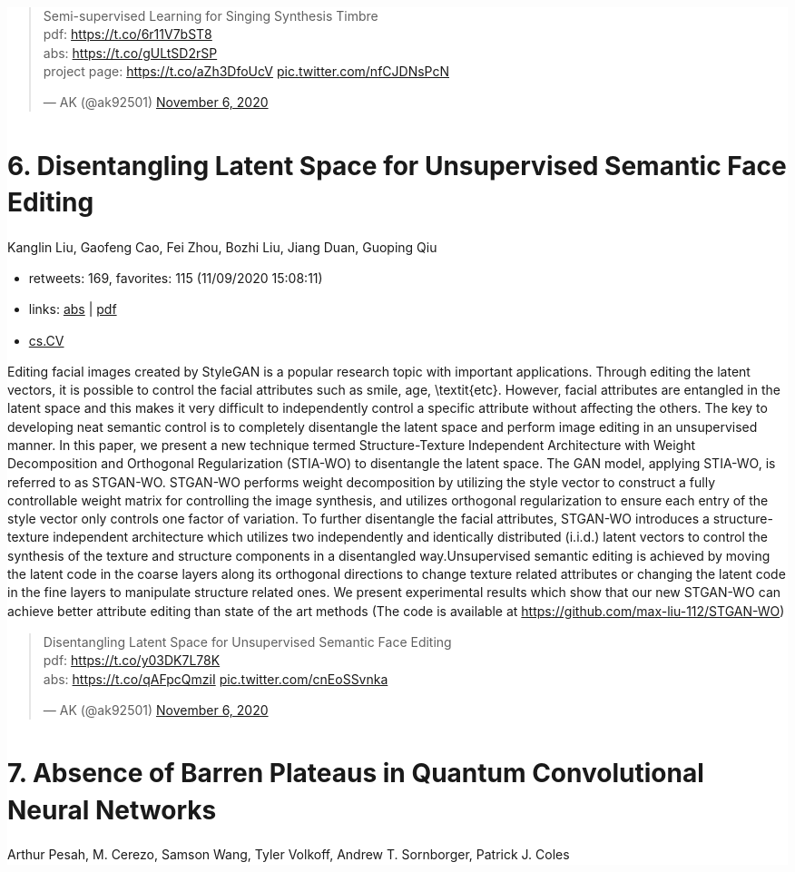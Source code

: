 <blockquote class="twitter-tweet"><p lang="en" dir="ltr">Semi-supervised Learning for Singing Synthesis Timbre<br>pdf: <a href="https://t.co/6r11V7bST8">https://t.co/6r11V7bST8</a><br>abs: <a href="https://t.co/gULtSD2rSP">https://t.co/gULtSD2rSP</a><br>project page: <a href="https://t.co/aZh3DfoUcV">https://t.co/aZh3DfoUcV</a> <a href="https://t.co/nfCJDNsPcN">pic.twitter.com/nfCJDNsPcN</a></p>&mdash; AK (@ak92501) <a href="https://twitter.com/ak92501/status/1324540469221666816?ref_src=twsrc%5Etfw">November 6, 2020</a></blockquote>
<script async src="https://platform.twitter.com/widgets.js" charset="utf-8"></script>




# 6. Disentangling Latent Space for Unsupervised Semantic Face Editing

Kanglin Liu, Gaofeng Cao, Fei Zhou, Bozhi Liu, Jiang Duan, Guoping Qiu

- retweets: 169, favorites: 115 (11/09/2020 15:08:11)

- links: [abs](https://arxiv.org/abs/2011.02638) | [pdf](https://arxiv.org/pdf/2011.02638)
- [cs.CV](https://arxiv.org/list/cs.CV/recent)

Editing facial images created by StyleGAN is a popular research topic with important applications. Through editing the latent vectors, it is possible to control the facial attributes such as smile, age, \textit{etc}. However, facial attributes are entangled in the latent space and this makes it very difficult to independently control a specific attribute without affecting the others. The key to developing neat semantic control is to completely disentangle the latent space and perform image editing in an unsupervised manner. In this paper, we present a new technique termed Structure-Texture Independent Architecture with Weight Decomposition and Orthogonal Regularization (STIA-WO) to disentangle the latent space. The GAN model, applying STIA-WO, is referred to as STGAN-WO. STGAN-WO performs weight decomposition by utilizing the style vector to construct a fully controllable weight matrix for controlling the image synthesis, and utilizes orthogonal regularization to ensure each entry of the style vector only controls one factor of variation. To further disentangle the facial attributes, STGAN-WO introduces a structure-texture independent architecture which utilizes two independently and identically distributed (i.i.d.) latent vectors to control the synthesis of the texture and structure components in a disentangled way.Unsupervised semantic editing is achieved by moving the latent code in the coarse layers along its orthogonal directions to change texture related attributes or changing the latent code in the fine layers to manipulate structure related ones. We present experimental results which show that our new STGAN-WO can achieve better attribute editing than state of the art methods (The code is available at https://github.com/max-liu-112/STGAN-WO)

<blockquote class="twitter-tweet"><p lang="en" dir="ltr">Disentangling Latent Space for Unsupervised Semantic Face Editing<br>pdf: <a href="https://t.co/y03DK7L78K">https://t.co/y03DK7L78K</a><br>abs: <a href="https://t.co/qAFpcQmziI">https://t.co/qAFpcQmziI</a> <a href="https://t.co/cnEoSSvnka">pic.twitter.com/cnEoSSvnka</a></p>&mdash; AK (@ak92501) <a href="https://twitter.com/ak92501/status/1324532387066368002?ref_src=twsrc%5Etfw">November 6, 2020</a></blockquote>
<script async src="https://platform.twitter.com/widgets.js" charset="utf-8"></script>




# 7. Absence of Barren Plateaus in Quantum Convolutional Neural Networks

Arthur Pesah, M. Cerezo, Samson Wang, Tyler Volkoff, Andrew T. Sornborger, Patrick J. Coles

